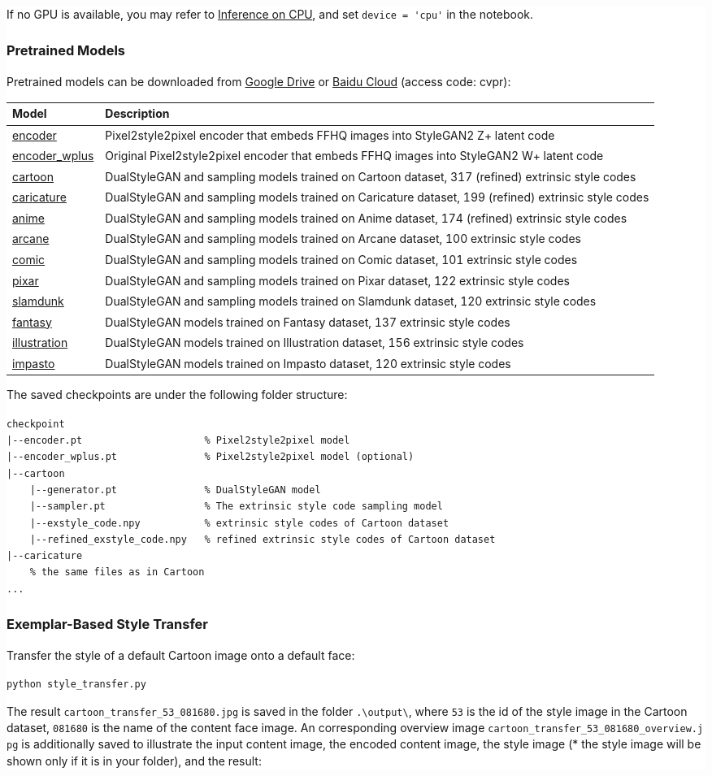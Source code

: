 If no GPU is available, you may refer to [Inference on CPU](./model/stylegan/op_cpu#readme), and set `device = 'cpu'` in the notebook.

### Pretrained Models

Pretrained models can be downloaded from [Google Drive](https://drive.google.com/drive/folders/1GZQ6Gs5AzJq9lUL-ldIQexi0JYPKNy8b?usp=sharing) or [Baidu Cloud](https://pan.baidu.com/s/1sOpPszHfHSgFsgw47S6aAA ) (access code: cvpr):

| Model | Description |
| :--- | :--- |
| [encoder](https://drive.google.com/file/d/1NgI4mPkboYvYw3MWcdUaQhkr0OWgs9ej/view?usp=sharing) | Pixel2style2pixel encoder that embeds FFHQ images into StyleGAN2 Z+ latent code |
| [encoder_wplus](https://drive.google.com/file/d/1IVMWKfF8Yp41tsoLLZ8edwjVg_tkjmqQ/view?usp=share_link) | Original Pixel2style2pixel encoder that embeds FFHQ images into StyleGAN2 W+ latent code |
| [cartoon](https://drive.google.com/drive/folders/1xPo8PcbMXzcUyvwe5liJrfbA5yx4OF1j?usp=sharing) | DualStyleGAN and sampling models trained on Cartoon dataset, 317 (refined) extrinsic style codes |
| [caricature](https://drive.google.com/drive/folders/1BwLXWkSyWDApblBPvaHKsRCTqnhiHxUZ?usp=sharing) | DualStyleGAN and sampling models trained on Caricature dataset, 199 (refined) extrinsic style codes |
| [anime](https://drive.google.com/drive/folders/1YvFj33Bfum4YuBeqNNCYLfiBrD4tpzg7?usp=sharing) | DualStyleGAN and sampling models trained on Anime dataset, 174 (refined) extrinsic style codes |
| [arcane](https://drive.google.com/drive/folders/1-MYwaEQthhAJ_ScWVb0LOQiVkKeSzpBm?usp=sharing) | DualStyleGAN and sampling models trained on Arcane dataset, 100 extrinsic style codes |
| [comic](https://drive.google.com/drive/folders/1qC2onFGs2R-XCXRQTP_yyNbY1fT0BdZG?usp=sharing) | DualStyleGAN and sampling models trained on Comic dataset, 101 extrinsic style codes |
| [pixar](https://drive.google.com/drive/folders/1ve4P8Yb4EZ9g_sRy_RCw3N74p46tNpeW?usp=sharing) | DualStyleGAN and sampling models trained on Pixar dataset, 122 extrinsic style codes |
| [slamdunk](https://drive.google.com/drive/folders/1X345yn_YbMEHBcj7K91O-oQZ2YjVpAcI?usp=sharing) | DualStyleGAN and sampling models trained on Slamdunk dataset, 120 extrinsic style codes |
| [fantasy](https://drive.google.com/drive/folders/1JmimgKR_Xo-lR8n35e_V9wEicSUaJqMz?usp=sharing) | DualStyleGAN models trained on Fantasy dataset, 137 extrinsic style codes |
| [illustration](https://drive.google.com/drive/folders/1ESQBW5rmXqWss3yTjIUOr8Di7R_er-o8?usp=sharing) | DualStyleGAN models trained on Illustration dataset, 156 extrinsic style codes |
| [impasto](https://drive.google.com/drive/folders/1d0Lb-B7ozphXLywRjVLXQI0PTC5PESfn?usp=sharing) | DualStyleGAN models trained on Impasto dataset, 120 extrinsic style codes |

The saved checkpoints are under the following folder structure:
```
checkpoint
|--encoder.pt                     % Pixel2style2pixel model
|--encoder_wplus.pt               % Pixel2style2pixel model (optional)
|--cartoon
    |--generator.pt               % DualStyleGAN model
    |--sampler.pt                 % The extrinsic style code sampling model
    |--exstyle_code.npy           % extrinsic style codes of Cartoon dataset
    |--refined_exstyle_code.npy   % refined extrinsic style codes of Cartoon dataset
|--caricature
    % the same files as in Cartoon
...
```

### Exemplar-Based Style Transfer
Transfer the style of a default Cartoon image onto a default face:
```python
python style_transfer.py 
```
The result `cartoon_transfer_53_081680.jpg` is saved in the folder `.\output\`,
where `53` is the id of the style image in the Cartoon dataset, `081680` is the name of the content face image.
An corresponding overview image `cartoon_transfer_53_081680_overview.jpg` is additionally saved to illustrate the input content image, the encoded content image, the style image (* the style image will be shown only if it is in your folder), and the result: 
